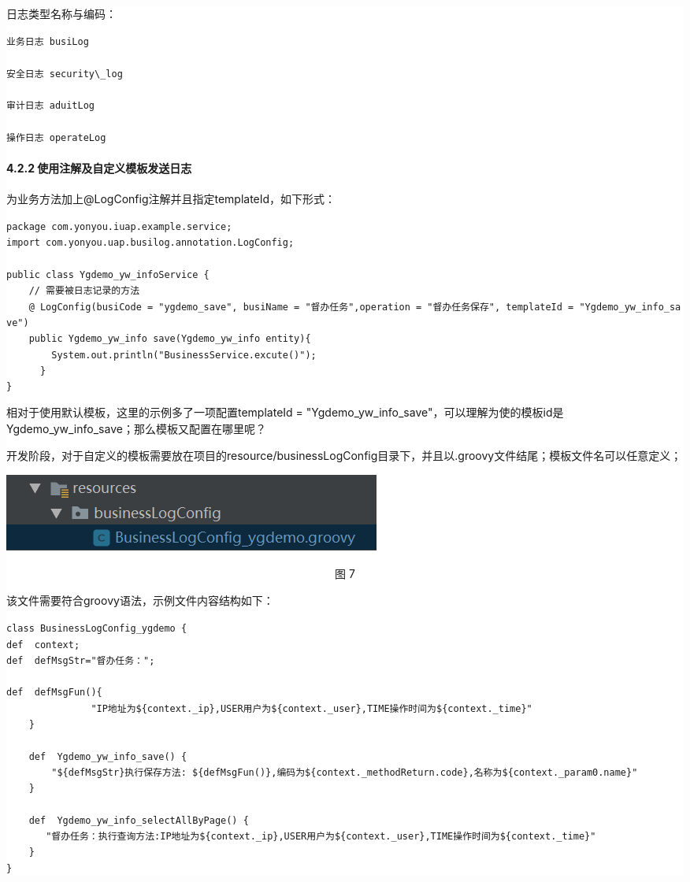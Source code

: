 日志类型名称与编码：

    业务日志 busiLog

    安全日志 security\_log

    审计日志 aduitLog

    操作日志 operateLog


#### 4.2.2 使用注解及自定义模板发送日志

为业务方法加上@LogConfig注解并且指定templateId，如下形式：
```
package com.yonyou.iuap.example.service;
import com.yonyou.uap.busilog.annotation.LogConfig;

public class Ygdemo_yw_infoService {
	// 需要被日志记录的方法
	@ LogConfig(busiCode = "ygdemo_save", busiName = "督办任务",operation = "督办任务保存", templateId = "Ygdemo_yw_info_save")
	public Ygdemo_yw_info save(Ygdemo_yw_info entity){
		System.out.println("BusinessService.excute()");
	  }
}
```

相对于使用默认模板，这里的示例多了一项配置templateId = &quot;Ygdemo\_yw\_info\_save&quot;，可以理解为使的模板id是Ygdemo_yw_info_save；那么模板又配置在哪里呢？

开发阶段，对于自定义的模板需要放在项目的resource/businessLogConfig目录下，并且以.groovy文件结尾；模板文件名可以任意定义；

![](busilog_images/image7.png)
<center>图 7</center>

该文件需要符合groovy语法，示例文件内容结构如下：
```
class BusinessLogConfig_ygdemo {
def  context;
def  defMsgStr="督办任务：";

def  defMsgFun(){
		       "IP地址为${context._ip},USER用户为${context._user},TIME操作时间为${context._time}"
	}

    def  Ygdemo_yw_info_save() {
        "${defMsgStr}执行保存方法: ${defMsgFun()},编码为${context._methodReturn.code},名称为${context._param0.name}"
    }

    def  Ygdemo_yw_info_selectAllByPage() {
       "督办任务：执行查询方法:IP地址为${context._ip},USER用户为${context._user},TIME操作时间为${context._time}"
    }
}
```
